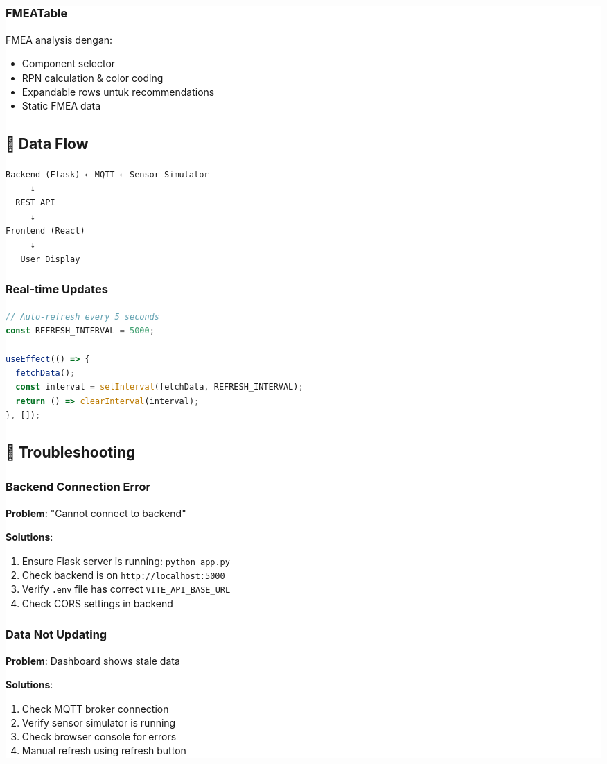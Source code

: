 ### FMEATable
FMEA analysis dengan:
- Component selector
- RPN calculation & color coding
- Expandable rows untuk recommendations
- Static FMEA data

## 🔄 Data Flow

```
Backend (Flask) ← MQTT ← Sensor Simulator
     ↓
  REST API
     ↓
Frontend (React)
     ↓
   User Display
```

### Real-time Updates

```javascript
// Auto-refresh every 5 seconds
const REFRESH_INTERVAL = 5000;

useEffect(() => {
  fetchData();
  const interval = setInterval(fetchData, REFRESH_INTERVAL);
  return () => clearInterval(interval);
}, []);
```

## 🐛 Troubleshooting

### Backend Connection Error

**Problem**: "Cannot connect to backend"

**Solutions**:
1. Ensure Flask server is running: `python app.py`
2. Check backend is on `http://localhost:5000`
3. Verify `.env` file has correct `VITE_API_BASE_URL`
4. Check CORS settings in backend

### Data Not Updating

**Problem**: Dashboard shows stale data

**Solutions**:
1. Check MQTT broker connection
2. Verify sensor simulator is running
3. Check browser console for errors
4. Manual refresh using refresh button
